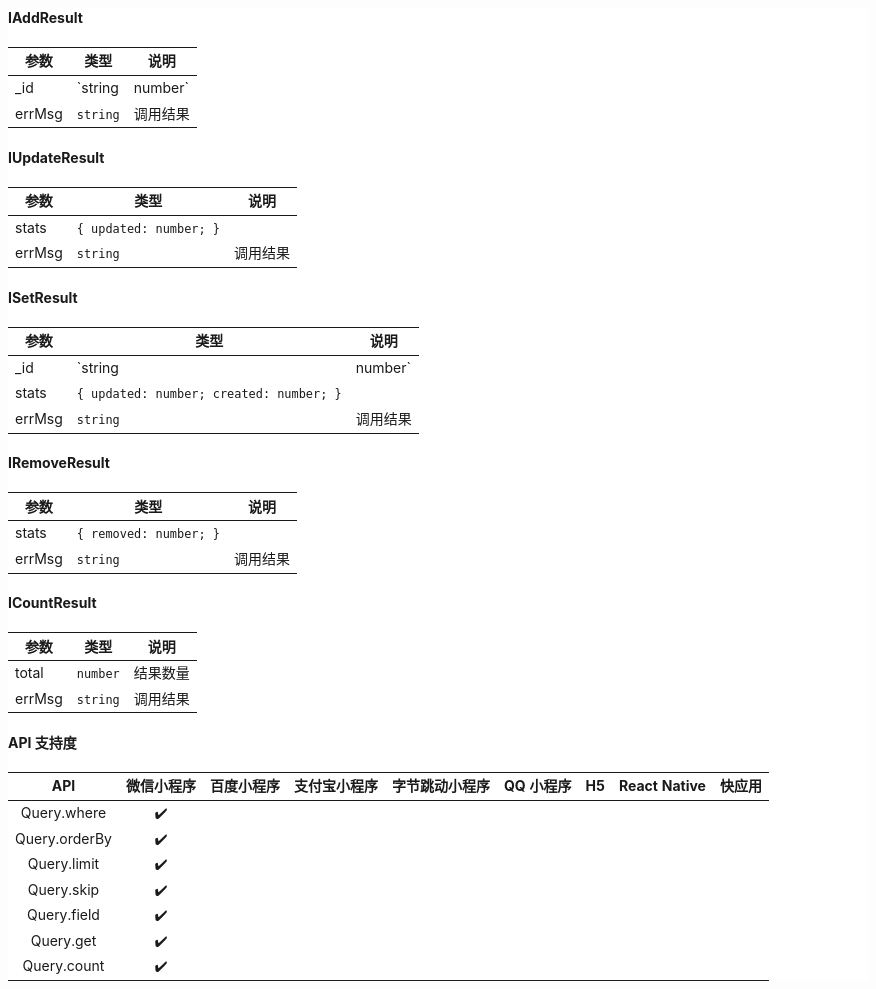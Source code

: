 #### IAddResult

| 参数 | 类型 | 说明 |
| --- | --- | --- |
| _id | `string | number` |  |
| errMsg | `string` | 调用结果 |

#### IUpdateResult

| 参数 | 类型 | 说明 |
| --- | --- | --- |
| stats | `{ updated: number; }` |  |
| errMsg | `string` | 调用结果 |

#### ISetResult

| 参数 | 类型 | 说明 |
| --- | --- | --- |
| _id | `string | number` |  |
| stats | `{ updated: number; created: number; }` |  |
| errMsg | `string` | 调用结果 |

#### IRemoveResult

| 参数 | 类型 | 说明 |
| --- | --- | --- |
| stats | `{ removed: number; }` |  |
| errMsg | `string` | 调用结果 |

#### ICountResult

| 参数 | 类型 | 说明 |
| --- | --- | --- |
| total | `number` | 结果数量 |
| errMsg | `string` | 调用结果 |

#### API 支持度

| API | 微信小程序 | 百度小程序 | 支付宝小程序 | 字节跳动小程序 | QQ 小程序 | H5 | React Native | 快应用 |
| :---: | :---: | :---: | :---: | :---: | :---: | :---: | :---: | :---: |
| Query.where | ✔️ |  |  |  |  |  |  |  |
| Query.orderBy | ✔️ |  |  |  |  |  |  |  |
| Query.limit | ✔️ |  |  |  |  |  |  |  |
| Query.skip | ✔️ |  |  |  |  |  |  |  |
| Query.field | ✔️ |  |  |  |  |  |  |  |
| Query.get | ✔️ |  |  |  |  |  |  |  |
| Query.count | ✔️ |  |  |  |  |  |  |  |
